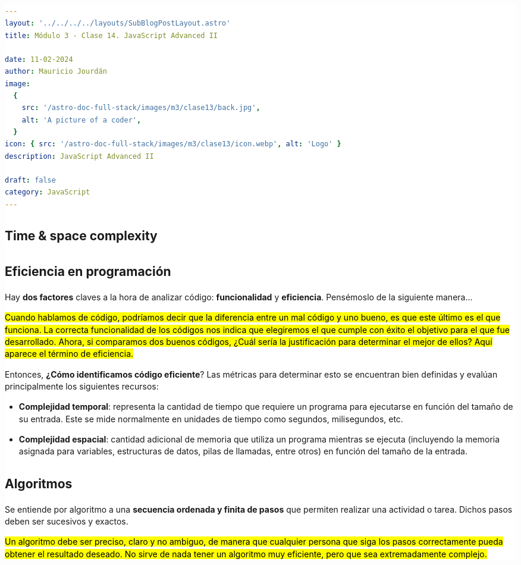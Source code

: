```yaml
---
layout: '../../../../layouts/SubBlogPostLayout.astro'
title: Módulo 3 - Clase 14. JavaScript Advanced II

date: 11-02-2024
author: Mauricio Jourdán
image:
  {
    src: '/astro-doc-full-stack/images/m3/clase13/back.jpg',
    alt: 'A picture of a coder',
  }
icon: { src: '/astro-doc-full-stack/images/m3/clase13/icon.webp', alt: 'Logo' }
description: JavaScript Advanced II

draft: false
category: JavaScript
---
```


## Time & space complexity

## Eficiencia en programación

Hay **dos factores** claves a la hora de analizar código: **funcionalidad** y **eficiencia**. Pensémoslo de la siguiente manera...

<mark>Cuando hablamos de código, podríamos decir que la diferencia entre un mal código y uno bueno, es que este último es el que funciona. La correcta funcionalidad de los códigos nos indica que elegiremos el que cumple con éxito el objetivo para el que fue desarrollado. Ahora, si comparamos dos buenos códigos, ¿Cuál sería la justificación para determinar el mejor de ellos? Aquí aparece el término de eficiencia.</mark>

Entonces, **¿Cómo identificamos código eficiente**? Las métricas para determinar esto se encuentran bien definidas y evalúan principalmente los siguientes recursos:

- **Complejidad temporal**: representa la cantidad de tiempo que requiere un programa para ejecutarse en función del tamaño de su entrada. Este se mide normalmente en unidades de tiempo como segundos, milisegundos, etc.

- **Complejidad espacial**: cantidad adicional de memoria que utiliza un programa mientras se ejecuta (incluyendo la memoria asignada para variables, estructuras de datos, pilas de llamadas, entre otros) en función del tamaño de la entrada.

## Algoritmos

Se entiende por algoritmo a una **secuencia ordenada y finita de pasos** que permiten realizar una actividad o tarea. Dichos pasos deben ser sucesivos y exactos.

<mark>Un algoritmo debe ser preciso, claro y no ambiguo, de manera que cualquier persona que siga los pasos correctamente pueda obtener el resultado deseado. No sirve de nada tener un algoritmo muy eficiente, pero que sea extremadamente complejo.</mark>
